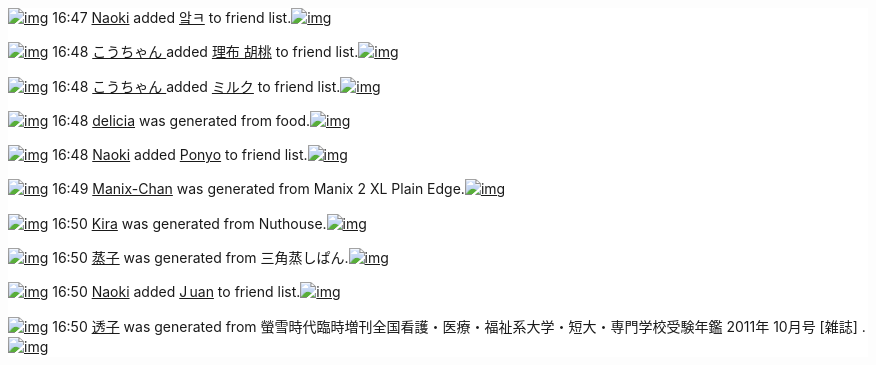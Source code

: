 [![img](http://img690.imageshack.us/img690/3388/nvrv.jpg)](http://www.barcodekanojo.com/user/419634/Naoki) 16:47 [Naoki](http://www.barcodekanojo.com/user/419634/Naoki) added [앜ㅋ](http://www.barcodekanojo.com/kanojo/2613321/%EC%95%9C%E3%85%8B) to friend list.[![img](http://kacdn09.appspot.com/5025556265435136/b8f70.png)](http://www.barcodekanojo.com/kanojo/2613321/%EC%95%9C%E3%85%8B)

[![img](http://img823.imageshack.us/img823/3548/qb02.jpg)](http://www.barcodekanojo.com/user/267246/%E3%81%93%E3%81%86%E3%81%A1%E3%82%83%E3%82%93%20) 16:48 [こうちゃん ](http://www.barcodekanojo.com/user/267246/%E3%81%93%E3%81%86%E3%81%A1%E3%82%83%E3%82%93%20) added [理布 胡桃](http://www.barcodekanojo.com/kanojo/242859/%E7%90%86%E5%B8%83%20%E8%83%A1%E6%A1%83) to friend list.[![img](http://kacdn05.appspot.com/6386857961062400/401c.png)](http://www.barcodekanojo.com/kanojo/242859/%E7%90%86%E5%B8%83%20%E8%83%A1%E6%A1%83)

[![img](http://img823.imageshack.us/img823/3548/qb02.jpg)](http://www.barcodekanojo.com/user/267246/%E3%81%93%E3%81%86%E3%81%A1%E3%82%83%E3%82%93%20) 16:48 [こうちゃん ](http://www.barcodekanojo.com/user/267246/%E3%81%93%E3%81%86%E3%81%A1%E3%82%83%E3%82%93%20) added [ミルク](http://www.barcodekanojo.com/kanojo/10153/%E3%83%9F%E3%83%AB%E3%82%AF) to friend list.[![img](http://kacdn07.appspot.com/6126868289814528/b24b.png)](http://www.barcodekanojo.com/kanojo/10153/%E3%83%9F%E3%83%AB%E3%82%AF)

[![img](http://kacdn10.appspot.com/6185490566873088/da4e4.png)](http://www.barcodekanojo.com/kanojo/2786924/delicia) 16:48 [delicia](http://www.barcodekanojo.com/kanojo/2786924/delicia) was generated from food.[![img](http://kacdn05.appspot.com/6554728368439296/3112.jpg)](http://www.barcodekanojo.com/product_images/barcode/5351219/1391586463/food.jpg)

[![img](http://img690.imageshack.us/img690/3388/nvrv.jpg)](http://www.barcodekanojo.com/user/419634/Naoki) 16:48 [Naoki](http://www.barcodekanojo.com/user/419634/Naoki) added [Ponyo](http://www.barcodekanojo.com/kanojo/2612249/Ponyo) to friend list.[![img](http://kacdn09.appspot.com/6672274107138048/f1b2.png)](http://www.barcodekanojo.com/kanojo/2612249/Ponyo)

[![img](http://img196.imageshack.us/img196/8411/fui4.png)](http://www.barcodekanojo.com/kanojo/2786925/Manix-Chan) 16:49 [Manix-Chan](http://www.barcodekanojo.com/kanojo/2786925/Manix-Chan) was generated from Manix 2 XL Plain Edge.[![img](http://kacdn08.appspot.com/6079740418981888/dc98.jpg)](http://www.barcodekanojo.com/product_images/barcode/5351221/1391586484/Manix%202%20XL%20Plain%20Edge.jpg)

[![img](http://kacdn07.appspot.com/5721858510946304/72c5.png)](http://www.barcodekanojo.com/kanojo/2786926/Kira) 16:50 [Kira](http://www.barcodekanojo.com/kanojo/2786926/Kira) was generated from Nuthouse.[![img](http://kacdn08.appspot.com/5252470125101056/ddbc.jpg)](http://www.barcodekanojo.com/product_images/barcode/5351222/1391586587/Nuthouse.jpg)

[![img](http://kacdn02.appspot.com/6417694752505856/ac1b.png)](http://www.barcodekanojo.com/kanojo/2786927/%E8%92%B8%E5%AD%90) 16:50 [蒸子](http://www.barcodekanojo.com/kanojo/2786927/%E8%92%B8%E5%AD%90) was generated from 三角蒸しぱん.[![img](http://kacdn04.appspot.com/5080687539388416/ed79.jpg)](http://www.barcodekanojo.com/product_images/barcode/5351223/1391586598/%E4%B8%89%E8%A7%92%E8%92%B8%E3%81%97%E3%81%B1%E3%82%93.jpg)

[![img](http://img690.imageshack.us/img690/3388/nvrv.jpg)](http://www.barcodekanojo.com/user/419634/Naoki) 16:50 [Naoki](http://www.barcodekanojo.com/user/419634/Naoki) added [J uan](http://www.barcodekanojo.com/kanojo/2167319/J%E2%80%86uan) to friend list.[![img](http://kacdn01.appspot.com/5602562036203520/686bf.png)](http://www.barcodekanojo.com/kanojo/2167319/J%E2%80%86uan)

[![img](http://kacdn08.appspot.com/4666327348281344/19439.png)](http://www.barcodekanojo.com/kanojo/2786928/%E9%80%8F%E5%AD%90) 16:50 [透子](http://www.barcodekanojo.com/kanojo/2786928/%E9%80%8F%E5%AD%90) was generated from 螢雪時代臨時増刊全国看護・医療・福祉系大学・短大・専門学校受験年鑑 2011年 10月号 [雑誌] .[![img](http://kacdn02.appspot.com/5130064094035968/e1b6.jpg)](http://www.barcodekanojo.com/product_images/barcode/5351225/1391586641/%E8%9E%A2%E9%9B%AA%E6%99%82%E4%BB%A3%E8%87%A8%E6%99%82%E5%A2%97%E5%88%8A%E5%85%A8%E5%9B%BD%E7%9C%8B%E8%AD%B7%E3%83%BB%E5%8C%BB%E7%99%82%E3%83%BB%E7%A6%8F%E7%A5%89%E7%B3%BB%E5%A4%A7%E5%AD%A6%E3%83%BB%E7%9F%AD%E5%A4%A7%E3%83%BB%E5%B0%82%E9%96%80%E5%AD%A6%E6%A0%A1%E5%8F%97%E9%A8%93%E5%B9%B4%E9%91%91%202011%E5%B9%B4%2010%E6%9C%88%E5%8F%B7%20%5B%E9%9B%91%E8%AA%8C%5D%20.jpg)
